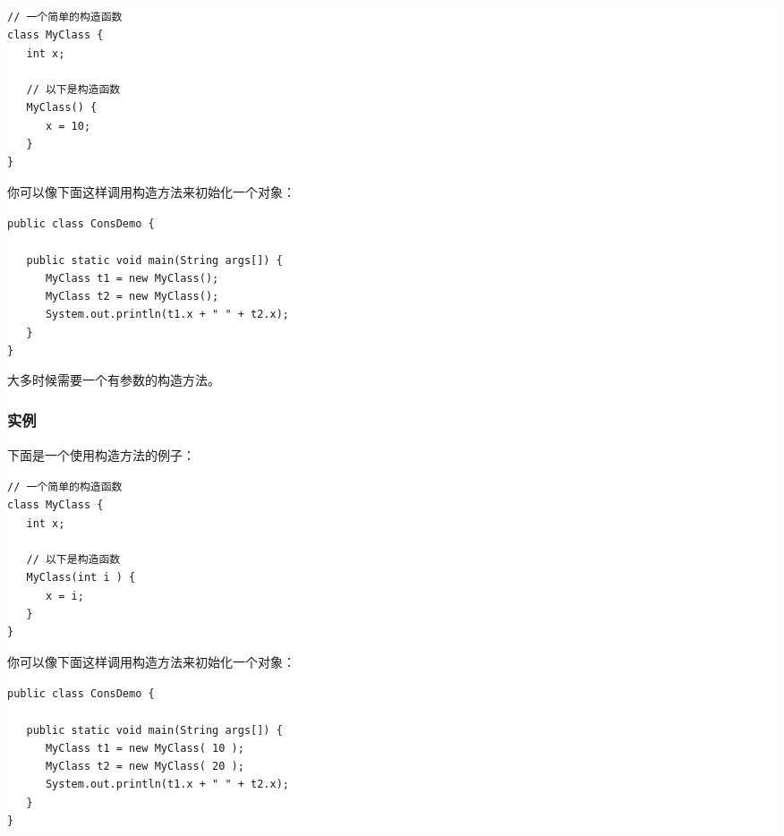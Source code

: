   ```
  // 一个简单的构造函数
  class MyClass {
     int x;
     
     // 以下是构造函数
     MyClass() {
        x = 10;
     }
  }
  ```

  你可以像下面这样调用构造方法来初始化一个对象：

  ```
  public class ConsDemo {

     public static void main(String args[]) {
        MyClass t1 = new MyClass();
        MyClass t2 = new MyClass();
        System.out.println(t1.x + " " + t2.x);
     }
  }
  ```

  大多时候需要一个有参数的构造方法。

  ### 实例

  下面是一个使用构造方法的例子：

  ```
  // 一个简单的构造函数
  class MyClass {
     int x;
     
     // 以下是构造函数
     MyClass(int i ) {
        x = i;
     }
  }
  ```

  你可以像下面这样调用构造方法来初始化一个对象：

  ```
  public class ConsDemo {

     public static void main(String args[]) {
        MyClass t1 = new MyClass( 10 );
        MyClass t2 = new MyClass( 20 );
        System.out.println(t1.x + " " + t2.x);
     }
  }
  ```
